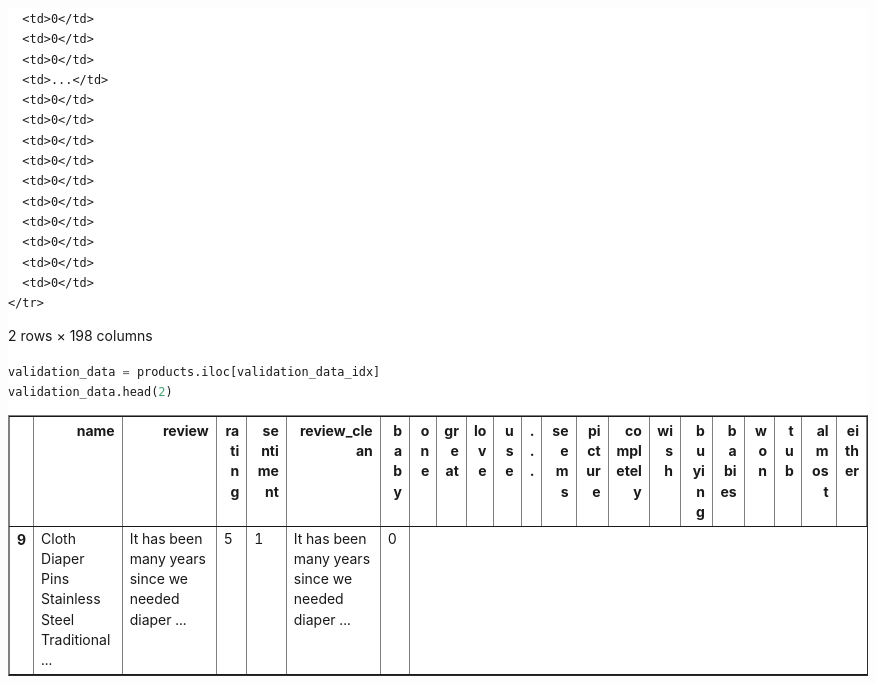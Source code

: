       <td>0</td>
      <td>0</td>
      <td>0</td>
      <td>...</td>
      <td>0</td>
      <td>0</td>
      <td>0</td>
      <td>0</td>
      <td>0</td>
      <td>0</td>
      <td>0</td>
      <td>0</td>
      <td>0</td>
      <td>0</td>
    </tr>
  </tbody>
</table>
<p>2 rows × 198 columns</p>
</div>




```python
validation_data = products.iloc[validation_data_idx]
validation_data.head(2)
```




<div>
<table border="1" class="dataframe">
  <thead>
    <tr style="text-align: right;">
      <th></th>
      <th>name</th>
      <th>review</th>
      <th>rating</th>
      <th>sentiment</th>
      <th>review_clean</th>
      <th>baby</th>
      <th>one</th>
      <th>great</th>
      <th>love</th>
      <th>use</th>
      <th>...</th>
      <th>seems</th>
      <th>picture</th>
      <th>completely</th>
      <th>wish</th>
      <th>buying</th>
      <th>babies</th>
      <th>won</th>
      <th>tub</th>
      <th>almost</th>
      <th>either</th>
    </tr>
  </thead>
  <tbody>
    <tr>
      <th>9</th>
      <td>Cloth Diaper Pins Stainless Steel Traditional ...</td>
      <td>It has been many years since we needed diaper ...</td>
      <td>5</td>
      <td>1</td>
      <td>It has been many years since we needed diaper ...</td>
      <td>0</td>